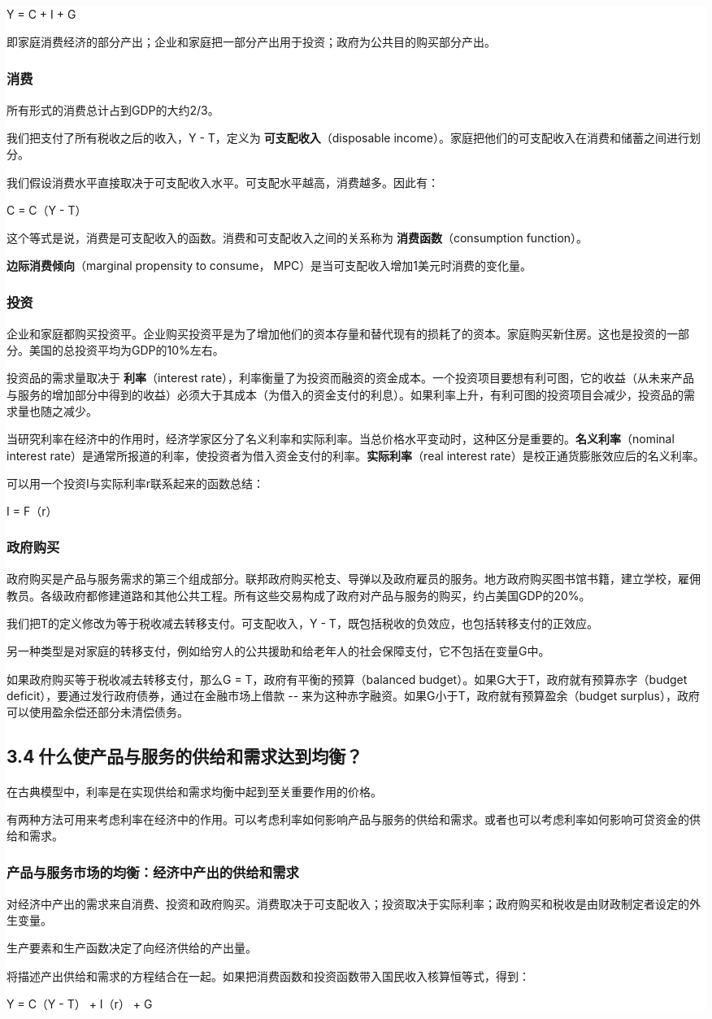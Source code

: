 Y = C + I + G

即家庭消费经济的部分产出；企业和家庭把一部分产出用于投资；政府为公共目的购买部分产出。


### 消费
所有形式的消费总计占到GDP的大约2/3。

我们把支付了所有税收之后的收入，Y - T，定义为 **可支配收入**（disposable income）。家庭把他们的可支配收入在消费和储蓄之间进行划分。

我们假设消费水平直接取决于可支配收入水平。可支配水平越高，消费越多。因此有：

C = C（Y - T）

这个等式是说，消费是可支配收入的函数。消费和可支配收入之间的关系称为 **消费函数**（consumption function）。

**边际消费倾向**（marginal propensity to consume， MPC）是当可支配收入增加1美元时消费的变化量。


### 投资
企业和家庭都购买投资平。企业购买投资平是为了增加他们的资本存量和替代现有的损耗了的资本。家庭购买新住房。这也是投资的一部分。美国的总投资平均为GDP的10%左右。


投资品的需求量取决于 **利率**（interest rate），利率衡量了为投资而融资的资金成本。一个投资项目要想有利可图，它的收益（从未来产品与服务的增加部分中得到的收益）必须大于其成本（为借入的资金支付的利息）。如果利率上升，有利可图的投资项目会减少，投资品的需求量也随之减少。

当研究利率在经济中的作用时，经济学家区分了名义利率和实际利率。当总价格水平变动时，这种区分是重要的。**名义利率**（nominal interest rate）是通常所报道的利率，使投资者为借入资金支付的利率。**实际利率**（real interest rate）是校正通货膨胀效应后的名义利率。

可以用一个投资I与实际利率r联系起来的函数总结：

I = F（r）


### 政府购买
政府购买是产品与服务需求的第三个组成部分。联邦政府购买枪支、导弹以及政府雇员的服务。地方政府购买图书馆书籍，建立学校，雇佣教员。各级政府都修建道路和其他公共工程。所有这些交易构成了政府对产品与服务的购买，约占美国GDP的20%。

我们把T的定义修改为等于税收减去转移支付。可支配收入，Y - T，既包括税收的负效应，也包括转移支付的正效应。

另一种类型是对家庭的转移支付，例如给穷人的公共援助和给老年人的社会保障支付，它不包括在变量G中。

如果政府购买等于税收减去转移支付，那么G = T，政府有平衡的预算（balanced budget）。如果G大于T，政府就有预算赤字（budget deficit），要通过发行政府债券，通过在金融市场上借款 -- 来为这种赤字融资。如果G小于T，政府就有预算盈余（budget surplus），政府可以使用盈余偿还部分未清偿债务。


## 3.4 什么使产品与服务的供给和需求达到均衡？
在古典模型中，利率是在实现供给和需求均衡中起到至关重要作用的价格。

有两种方法可用来考虑利率在经济中的作用。可以考虑利率如何影响产品与服务的供给和需求。或者也可以考虑利率如何影响可贷资金的供给和需求。


### 产品与服务市场的均衡：经济中产出的供给和需求
对经济中产出的需求来自消费、投资和政府购买。消费取决于可支配收入；投资取决于实际利率；政府购买和税收是由财政制定者设定的外生变量。

生产要素和生产函数决定了向经济供给的产出量。

将描述产出供给和需求的方程结合在一起。如果把消费函数和投资函数带入国民收入核算恒等式，得到：

Y = C（Y - T） + I（r） + G

